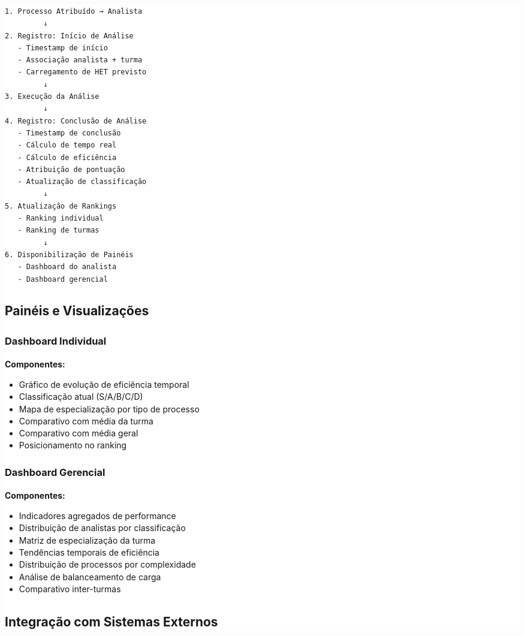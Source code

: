 ```
1. Processo Atribuído → Analista
         ↓
2. Registro: Início de Análise
   - Timestamp de início
   - Associação analista + turma
   - Carregamento de HET previsto
         ↓
3. Execução da Análise
         ↓
4. Registro: Conclusão de Análise
   - Timestamp de conclusão
   - Cálculo de tempo real
   - Cálculo de eficiência
   - Atribuição de pontuação
   - Atualização de classificação
         ↓
5. Atualização de Rankings
   - Ranking individual
   - Ranking de turmas
         ↓
6. Disponibilização de Painéis
   - Dashboard do analista
   - Dashboard gerencial
```

## Painéis e Visualizações

### Dashboard Individual

**Componentes:**
- Gráfico de evolução de eficiência temporal
- Classificação atual (S/A/B/C/D)
- Mapa de especialização por tipo de processo
- Comparativo com média da turma
- Comparativo com média geral
- Posicionamento no ranking

### Dashboard Gerencial

**Componentes:**
- Indicadores agregados de performance
- Distribuição de analistas por classificação
- Matriz de especialização da turma
- Tendências temporais de eficiência
- Distribuição de processos por complexidade
- Análise de balanceamento de carga
- Comparativo inter-turmas

## Integração com Sistemas Externos
